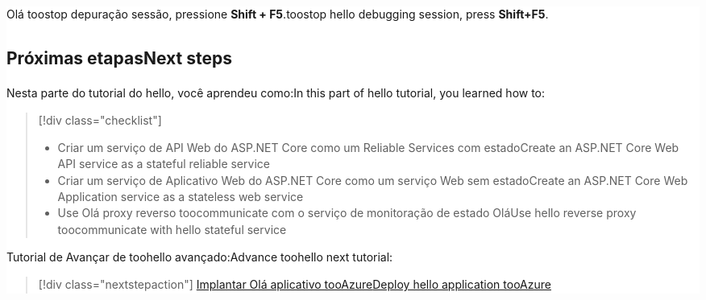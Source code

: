 <span data-ttu-id="aea52-244">Olá toostop depuração sessão, pressione **Shift + F5**.</span><span class="sxs-lookup"><span data-stu-id="aea52-244">toostop hello debugging session, press **Shift+F5**.</span></span>


## <a name="next-steps"></a><span data-ttu-id="aea52-245">Próximas etapas</span><span class="sxs-lookup"><span data-stu-id="aea52-245">Next steps</span></span>
<span data-ttu-id="aea52-246">Nesta parte do tutorial do hello, você aprendeu como:</span><span class="sxs-lookup"><span data-stu-id="aea52-246">In this part of hello tutorial, you learned how to:</span></span>

> [!div class="checklist"]
> * <span data-ttu-id="aea52-247">Criar um serviço de API Web do ASP.NET Core como um Reliable Services com estado</span><span class="sxs-lookup"><span data-stu-id="aea52-247">Create an ASP.NET Core Web API service as a stateful reliable service</span></span>
> * <span data-ttu-id="aea52-248">Criar um serviço de Aplicativo Web do ASP.NET Core como um serviço Web sem estado</span><span class="sxs-lookup"><span data-stu-id="aea52-248">Create an ASP.NET Core Web Application service as a stateless web service</span></span>
> * <span data-ttu-id="aea52-249">Use Olá proxy reverso toocommunicate com o serviço de monitoração de estado Olá</span><span class="sxs-lookup"><span data-stu-id="aea52-249">Use hello reverse proxy toocommunicate with hello stateful service</span></span>

<span data-ttu-id="aea52-250">Tutorial de Avançar de toohello avançado:</span><span class="sxs-lookup"><span data-stu-id="aea52-250">Advance toohello next tutorial:</span></span>
> [!div class="nextstepaction"]
> [<span data-ttu-id="aea52-251">Implantar Olá aplicativo tooAzure</span><span class="sxs-lookup"><span data-stu-id="aea52-251">Deploy hello application tooAzure</span></span>](service-fabric-tutorial-deploy-app-to-party-cluster.md)
